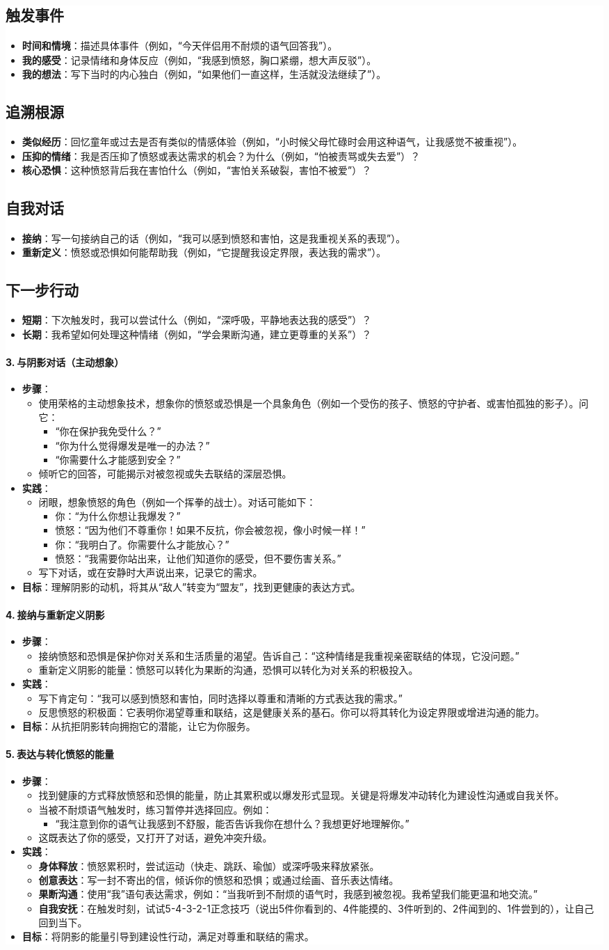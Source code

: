 ## 触发事件
- **时间和情境**：描述具体事件（例如，“今天伴侣用不耐烦的语气回答我”）。
- **我的感受**：记录情绪和身体反应（例如，“我感到愤怒，胸口紧绷，想大声反驳”）。
- **我的想法**：写下当时的内心独白（例如，“如果他们一直这样，生活就没法继续了”）。

## 追溯根源
- **类似经历**：回忆童年或过去是否有类似的情感体验（例如，“小时候父母忙碌时会用这种语气，让我感觉不被重视”）。
- **压抑的情绪**：我是否压抑了愤怒或表达需求的机会？为什么（例如，“怕被责骂或失去爱”）？
- **核心恐惧**：这种愤怒背后我在害怕什么（例如，“害怕关系破裂，害怕不被爱”）？

## 自我对话
- **接纳**：写一句接纳自己的话（例如，“我可以感到愤怒和害怕，这是我重视关系的表现”）。
- **重新定义**：愤怒或恐惧如何能帮助我（例如，“它提醒我设定界限，表达我的需求”）。

## 下一步行动
- **短期**：下次触发时，我可以尝试什么（例如，“深呼吸，平静地表达我的感受”）？
- **长期**：我希望如何处理这种情绪（例如，“学会果断沟通，建立更尊重的关系”）？


#### **3. 与阴影对话（主动想象）**
   - **步骤**：
     - 使用荣格的主动想象技术，想象你的愤怒或恐惧是一个具象角色（例如一个受伤的孩子、愤怒的守护者、或害怕孤独的影子）。问它：
       - “你在保护我免受什么？”
       - “你为什么觉得爆发是唯一的办法？”
       - “你需要什么才能感到安全？”
     - 倾听它的回答，可能揭示对被忽视或失去联结的深层恐惧。
   - **实践**：
     - 闭眼，想象愤怒的角色（例如一个挥拳的战士）。对话可能如下：
       - 你：“为什么你想让我爆发？”
       - 愤怒：“因为他们不尊重你！如果不反抗，你会被忽视，像小时候一样！”
       - 你：“我明白了。你需要什么才能放心？”
       - 愤怒：“我需要你站出来，让他们知道你的感受，但不要伤害关系。”
     - 写下对话，或在安静时大声说出来，记录它的需求。
   - **目标**：理解阴影的动机，将其从“敌人”转变为“盟友”，找到更健康的表达方式。

#### **4. 接纳与重新定义阴影**
   - **步骤**：
     - 接纳愤怒和恐惧是保护你对关系和生活质量的渴望。告诉自己：“这种情绪是我重视亲密联结的体现，它没问题。”
     - 重新定义阴影的能量：愤怒可以转化为果断的沟通，恐惧可以转化为对关系的积极投入。
   - **实践**：
     - 写下肯定句：“我可以感到愤怒和害怕，同时选择以尊重和清晰的方式表达我的需求。”
     - 反思愤怒的积极面：它表明你渴望尊重和联结，这是健康关系的基石。你可以将其转化为设定界限或增进沟通的能力。
   - **目标**：从抗拒阴影转向拥抱它的潜能，让它为你服务。

#### **5. 表达与转化愤怒的能量**
   - **步骤**：
     - 找到健康的方式释放愤怒和恐惧的能量，防止其累积或以爆发形式显现。关键是将爆发冲动转化为建设性沟通或自我关怀。
     - 当被不耐烦语气触发时，练习暂停并选择回应。例如：
       - “我注意到你的语气让我感到不舒服，能否告诉我你在想什么？我想更好地理解你。”
     - 这既表达了你的感受，又打开了对话，避免冲突升级。
   - **实践**：
     - **身体释放**：愤怒累积时，尝试运动（快走、跳跃、瑜伽）或深呼吸来释放紧张。
     - **创意表达**：写一封不寄出的信，倾诉你的愤怒和恐惧；或通过绘画、音乐表达情绪。
     - **果断沟通**：使用“我”语句表达需求，例如：“当我听到不耐烦的语气时，我感到被忽视。我希望我们能更温和地交流。”
     - **自我安抚**：在触发时刻，试试5-4-3-2-1正念技巧（说出5件你看到的、4件能摸的、3件听到的、2件闻到的、1件尝到的），让自己回到当下。
   - **目标**：将阴影的能量引导到建设性行动，满足对尊重和联结的需求。
